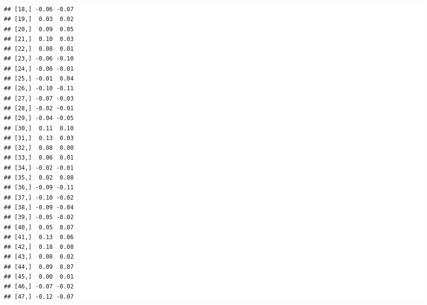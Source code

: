     ## [18,] -0.06 -0.07
    ## [19,]  0.03  0.02
    ## [20,]  0.09  0.05
    ## [21,]  0.10  0.03
    ## [22,]  0.08  0.01
    ## [23,] -0.06 -0.10
    ## [24,] -0.06 -0.01
    ## [25,] -0.01  0.04
    ## [26,] -0.10 -0.11
    ## [27,] -0.07 -0.03
    ## [28,] -0.02 -0.01
    ## [29,] -0.04 -0.05
    ## [30,]  0.11  0.10
    ## [31,]  0.13  0.03
    ## [32,]  0.08  0.00
    ## [33,]  0.06  0.01
    ## [34,] -0.02 -0.01
    ## [35,]  0.02  0.08
    ## [36,] -0.09 -0.11
    ## [37,] -0.10 -0.02
    ## [38,] -0.09 -0.04
    ## [39,] -0.05 -0.02
    ## [40,]  0.05  0.07
    ## [41,]  0.13  0.06
    ## [42,]  0.18  0.08
    ## [43,]  0.08  0.02
    ## [44,]  0.09  0.07
    ## [45,]  0.00  0.01
    ## [46,] -0.07 -0.02
    ## [47,] -0.12 -0.07